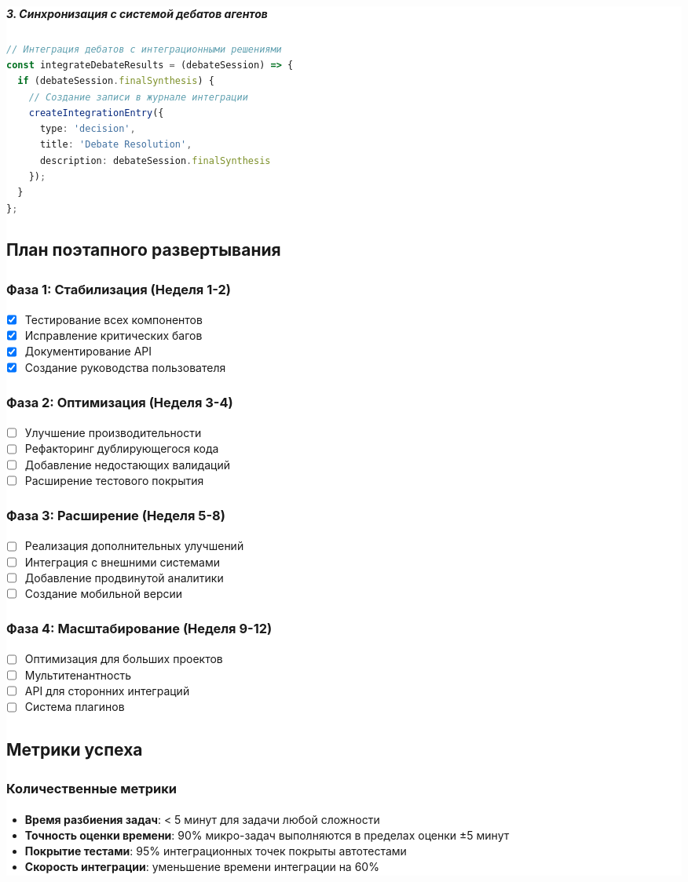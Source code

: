 ##### 3. Синхронизация с системой дебатов агентов
```typescript
// Интеграция дебатов с интеграционными решениями
const integrateDebateResults = (debateSession) => {
  if (debateSession.finalSynthesis) {
    // Создание записи в журнале интеграции
    createIntegrationEntry({
      type: 'decision',
      title: 'Debate Resolution',
      description: debateSession.finalSynthesis
    });
  }
};
```

## План поэтапного развертывания

### Фаза 1: Стабилизация (Неделя 1-2)
- [x] Тестирование всех компонентов
- [x] Исправление критических багов
- [x] Документирование API
- [x] Создание руководства пользователя

### Фаза 2: Оптимизация (Неделя 3-4)
- [ ] Улучшение производительности
- [ ] Рефакторинг дублирующегося кода
- [ ] Добавление недостающих валидаций
- [ ] Расширение тестового покрытия

### Фаза 3: Расширение (Неделя 5-8)
- [ ] Реализация дополнительных улучшений
- [ ] Интеграция с внешними системами
- [ ] Добавление продвинутой аналитики
- [ ] Создание мобильной версии

### Фаза 4: Масштабирование (Неделя 9-12)
- [ ] Оптимизация для больших проектов
- [ ] Мультитенантность
- [ ] API для сторонних интеграций
- [ ] Система плагинов

## Метрики успеха

### Количественные метрики
- **Время разбиения задач**: < 5 минут для задачи любой сложности
- **Точность оценки времени**: 90% микро-задач выполняются в пределах оценки ±5 минут
- **Покрытие тестами**: 95% интеграционных точек покрыты автотестами
- **Скорость интеграции**: уменьшение времени интеграции на 60%
